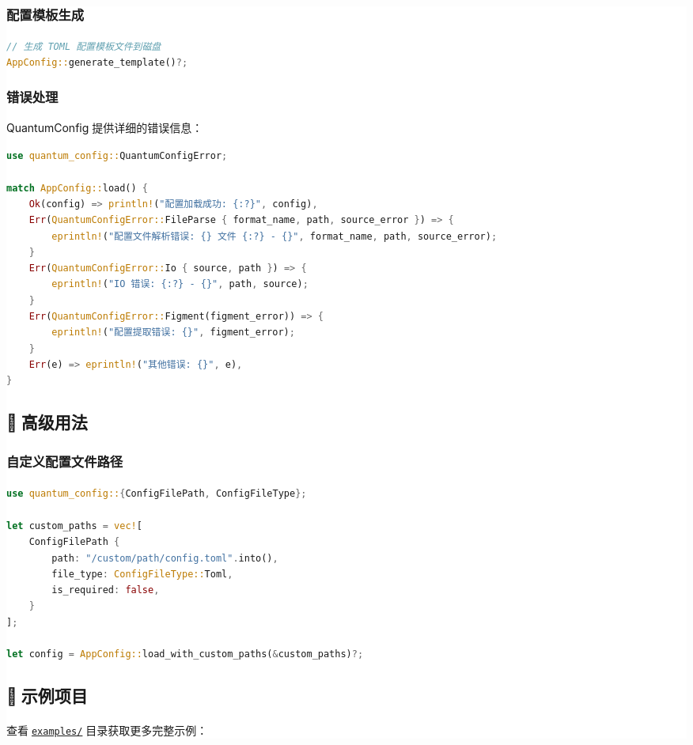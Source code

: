 ### 配置模板生成

```rust
// 生成 TOML 配置模板文件到磁盘
AppConfig::generate_template()?;
```

### 错误处理

QuantumConfig 提供详细的错误信息：

```rust
use quantum_config::QuantumConfigError;

match AppConfig::load() {
    Ok(config) => println!("配置加载成功: {:?}", config),
    Err(QuantumConfigError::FileParse { format_name, path, source_error }) => {
        eprintln!("配置文件解析错误: {} 文件 {:?} - {}", format_name, path, source_error);
    }
    Err(QuantumConfigError::Io { source, path }) => {
        eprintln!("IO 错误: {:?} - {}", path, source);
    }
    Err(QuantumConfigError::Figment(figment_error)) => {
        eprintln!("配置提取错误: {}", figment_error);
    }
    Err(e) => eprintln!("其他错误: {}", e),
}
```

## 🔧 高级用法

### 自定义配置文件路径

```rust
use quantum_config::{ConfigFilePath, ConfigFileType};

let custom_paths = vec![
    ConfigFilePath {
        path: "/custom/path/config.toml".into(),
        file_type: ConfigFileType::Toml,
        is_required: false,
    }
];

let config = AppConfig::load_with_custom_paths(&custom_paths)?;
```



## 🎯 示例项目

查看 [`examples/`](./examples/) 目录获取更多完整示例：
